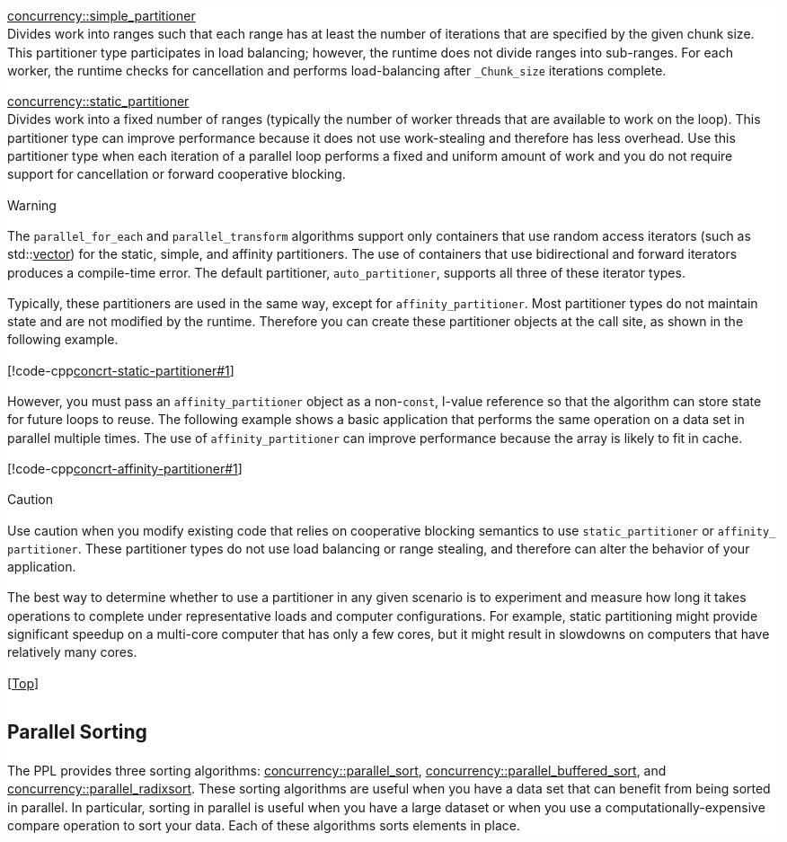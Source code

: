  [concurrency::simple_partitioner](../../parallel/concrt/reference/simple-partitioner-class.md)  
 Divides work into ranges such that each range has at least the number of iterations that are specified by the given chunk size. This partitioner type participates in load balancing; however, the runtime does not divide ranges into sub-ranges. For each worker, the runtime checks for cancellation and performs load-balancing after `_Chunk_size` iterations complete.  
  
 [concurrency::static_partitioner](../../parallel/concrt/reference/static-partitioner-class.md)  
 Divides work into a fixed number of ranges (typically the number of worker threads that are available to work on the loop). This partitioner type can improve performance because it does not use work-stealing and therefore has less overhead. Use this partitioner type when each iteration of a parallel loop performs a fixed and uniform amount of work and you do not require support for cancellation or forward cooperative blocking.  
  
> [!WARNING]
>  The `parallel_for_each` and `parallel_transform` algorithms support only containers that use random access iterators (such as std::[vector](../../standard-library/vector-class.md)) for the static, simple, and affinity partitioners. The use of containers that use bidirectional and forward iterators produces a compile-time error. The default partitioner, `auto_partitioner`, supports all three of these iterator types.  
  
 Typically, these partitioners are used in the same way, except for `affinity_partitioner`. Most partitioner types do not maintain state and are not modified by the runtime. Therefore you can create these partitioner objects at the call site, as shown in the following example.  
  
 [!code-cpp[concrt-static-partitioner#1](../../parallel/concrt/codesnippet/CPP/parallel-algorithms_8.cpp)]  
  
 However, you must pass an `affinity_partitioner` object as a non-`const`, l-value reference so that the algorithm can store state for future loops to reuse. The following example shows a basic application that performs the same operation on a data set in parallel multiple times. The use of `affinity_partitioner` can improve performance because the array is likely to fit in cache.  
  
 [!code-cpp[concrt-affinity-partitioner#1](../../parallel/concrt/codesnippet/CPP/parallel-algorithms_9.cpp)]  
  
> [!CAUTION]
>  Use caution when you modify existing code that relies on cooperative blocking semantics to use `static_partitioner` or `affinity_partitioner`. These partitioner types do not use load balancing or range stealing, and therefore can alter the behavior of your application.  
  
 The best way to determine whether to use a partitioner in any given scenario is to experiment and measure how long it takes operations to complete under representative loads and computer configurations. For example, static partitioning might provide significant speedup on a multi-core computer that has only a few cores, but it might result in slowdowns on computers that have relatively many cores.  
  
 [[Top](#top)]  
  
##  <a name="parallel_sorting"></a> Parallel Sorting  
 The PPL provides three sorting algorithms: [concurrency::parallel_sort](../Topic/parallel_sort%20Function.md), [concurrency::parallel_buffered_sort](../Topic/parallel_buffered_sort%20Function.md), and [concurrency::parallel_radixsort](../Topic/parallel_radixsort%20Function.md). These sorting algorithms are useful when you have a data set that can benefit from being sorted in parallel. In particular, sorting in parallel is useful when you have a large dataset or when you use a computationally-expensive compare operation to sort your data. Each of these algorithms sorts elements in place.  
  